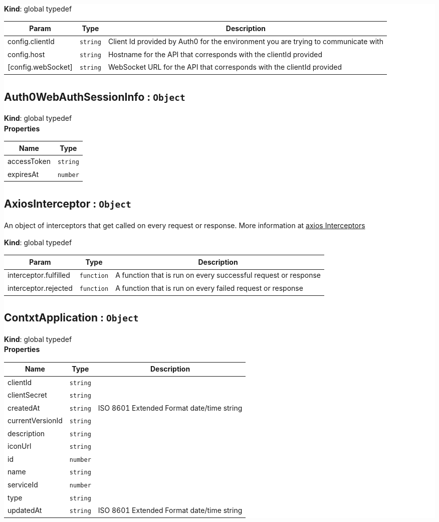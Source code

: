 **Kind**: global typedef  

| Param | Type | Description |
| --- | --- | --- |
| config.clientId | <code>string</code> | Client Id provided by Auth0 for the environment you are trying to communicate with |
| config.host | <code>string</code> | Hostname for the API that corresponds with the clientId provided |
| [config.webSocket] | <code>string</code> | WebSocket URL for the API that corresponds with the clientId provided |

<a name="Auth0WebAuthSessionInfo"></a>

## Auth0WebAuthSessionInfo : <code>Object</code>
**Kind**: global typedef  
**Properties**

| Name | Type |
| --- | --- |
| accessToken | <code>string</code> | 
| expiresAt | <code>number</code> | 

<a name="AxiosInterceptor"></a>

## AxiosInterceptor : <code>Object</code>
An object of interceptors that get called on every request or response.
More information at [axios Interceptors](https://github.com/axios/axios#interceptors)

**Kind**: global typedef  

| Param | Type | Description |
| --- | --- | --- |
| interceptor.fulfilled | <code>function</code> | A function that is run on every successful request or response |
| interceptor.rejected | <code>function</code> | A function that is run on every failed request or response |

<a name="ContxtApplication"></a>

## ContxtApplication : <code>Object</code>
**Kind**: global typedef  
**Properties**

| Name | Type | Description |
| --- | --- | --- |
| clientId | <code>string</code> |  |
| clientSecret | <code>string</code> |  |
| createdAt | <code>string</code> | ISO 8601 Extended Format date/time string |
| currentVersionId | <code>string</code> |  |
| description | <code>string</code> |  |
| iconUrl | <code>string</code> |  |
| id | <code>number</code> |  |
| name | <code>string</code> |  |
| serviceId | <code>number</code> |  |
| type | <code>string</code> |  |
| updatedAt | <code>string</code> | ISO 8601 Extended Format date/time string |

